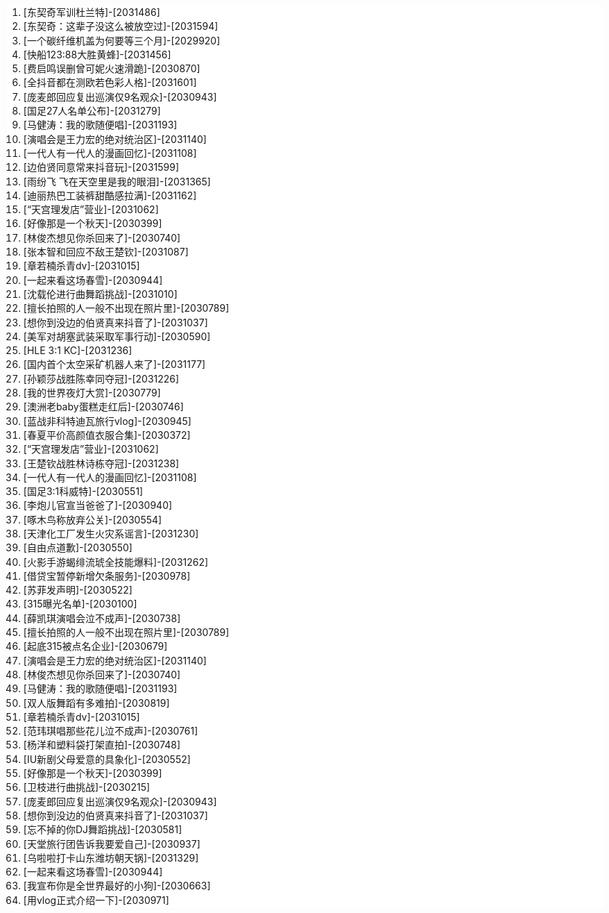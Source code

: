 1. [东契奇军训杜兰特]-[2031486]
1. [东契奇：这辈子没这么被放空过]-[2031594]
1. [一个碳纤维机盖为何要等三个月]-[2029920]
1. [快船123:88大胜黄蜂]-[2031456]
1. [费启鸣误删曾可妮火速滑跪]-[2030870]
1. [全抖音都在测欧若色彩人格]-[2031601]
1. [庞麦郎回应复出巡演仅9名观众]-[2030943]
1. [国足27人名单公布]-[2031279]
1. [马健涛：我的歌随便唱]-[2031193]
1. [演唱会是王力宏的绝对统治区]-[2031140]
1. [一代人有一代人的漫画回忆]-[2031108]
1. [边伯贤同意常来抖音玩]-[2031599]
1. [雨纷飞 飞在天空里是我的眼泪]-[2031365]
1. [迪丽热巴工装裤甜酷感拉满]-[2031162]
1. [“天宫理发店”营业]-[2031062]
1. [好像那是一个秋天]-[2030399]
1. [林俊杰想见你杀回来了]-[2030740]
1. [张本智和回应不敌王楚钦]-[2031087]
1. [章若楠杀青dv]-[2031015]
1. [一起来看这场春雪]-[2030944]
1. [沈载伦进行曲舞蹈挑战]-[2031010]
1. [擅长拍照的人一般不出现在照片里]-[2030789]
1. [想你到没边的伯贤真来抖音了]-[2031037]
1. [美军对胡塞武装采取军事行动]-[2030590]
1. [HLE 3:1 KC]-[2031236]
1. [国内首个太空采矿机器人来了]-[2031177]
1. [孙颖莎战胜陈幸同夺冠]-[2031226]
1. [我的世界夜灯大赏]-[2030779]
1. [澳洲老baby蛋糕走红后]-[2030746]
1. [蓝战非科特迪瓦旅行vlog]-[2030945]
1. [春夏平价高颜值衣服合集]-[2030372]
1. [“天宫理发店”营业]-[2031062]
1. [王楚钦战胜林诗栋夺冠]-[2031238]
1. [一代人有一代人的漫画回忆]-[2031108]
1. [国足3:1科威特]-[2030551]
1. [李炮儿官宣当爸爸了]-[2030940]
1. [啄木鸟称放弃公关]-[2030554]
1. [天津化工厂发生火灾系谣言]-[2031230]
1. [自由点道歉]-[2030550]
1. [火影手游蝎绯流琥全技能爆料]-[2031262]
1. [借贷宝暂停新增欠条服务]-[2030978]
1. [苏菲发声明]-[2030522]
1. [315曝光名单]-[2030100]
1. [薛凯琪演唱会泣不成声]-[2030738]
1. [擅长拍照的人一般不出现在照片里]-[2030789]
1. [起底315被点名企业]-[2030679]
1. [演唱会是王力宏的绝对统治区]-[2031140]
1. [林俊杰想见你杀回来了]-[2030740]
1. [马健涛：我的歌随便唱]-[2031193]
1. [双人版舞蹈有多难拍]-[2030819]
1. [章若楠杀青dv]-[2031015]
1. [范玮琪唱那些花儿泣不成声]-[2030761]
1. [杨洋和塑料袋打架直拍]-[2030748]
1. [IU新剧父母爱意的具象化]-[2030552]
1. [好像那是一个秋天]-[2030399]
1. [卫枝进行曲挑战]-[2030215]
1. [庞麦郎回应复出巡演仅9名观众]-[2030943]
1. [想你到没边的伯贤真来抖音了]-[2031037]
1. [忘不掉的你DJ舞蹈挑战]-[2030581]
1. [天堂旅行团告诉我要爱自己]-[2030937]
1. [乌啦啦打卡山东潍坊朝天锅]-[2031329]
1. [一起来看这场春雪]-[2030944]
1. [我宣布你是全世界最好的小狗]-[2030663]
1. [用vlog正式介绍一下]-[2030971]